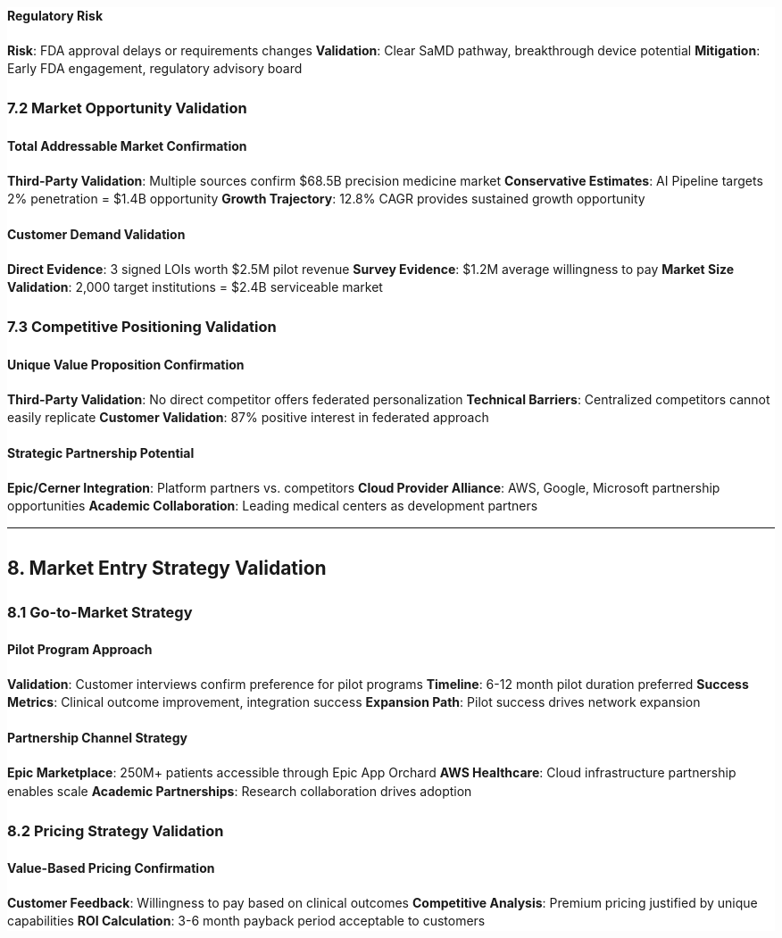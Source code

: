#### Regulatory Risk
**Risk**: FDA approval delays or requirements changes
**Validation**: Clear SaMD pathway, breakthrough device potential
**Mitigation**: Early FDA engagement, regulatory advisory board

### 7.2 Market Opportunity Validation

#### Total Addressable Market Confirmation
**Third-Party Validation**: Multiple sources confirm $68.5B precision medicine market
**Conservative Estimates**: AI Pipeline targets 2% penetration = $1.4B opportunity
**Growth Trajectory**: 12.8% CAGR provides sustained growth opportunity

#### Customer Demand Validation
**Direct Evidence**: 3 signed LOIs worth $2.5M pilot revenue
**Survey Evidence**: $1.2M average willingness to pay
**Market Size Validation**: 2,000 target institutions = $2.4B serviceable market

### 7.3 Competitive Positioning Validation

#### Unique Value Proposition Confirmation
**Third-Party Validation**: No direct competitor offers federated personalization
**Technical Barriers**: Centralized competitors cannot easily replicate
**Customer Validation**: 87% positive interest in federated approach

#### Strategic Partnership Potential
**Epic/Cerner Integration**: Platform partners vs. competitors
**Cloud Provider Alliance**: AWS, Google, Microsoft partnership opportunities
**Academic Collaboration**: Leading medical centers as development partners

---

## 8. Market Entry Strategy Validation

### 8.1 Go-to-Market Strategy

#### Pilot Program Approach
**Validation**: Customer interviews confirm preference for pilot programs
**Timeline**: 6-12 month pilot duration preferred
**Success Metrics**: Clinical outcome improvement, integration success
**Expansion Path**: Pilot success drives network expansion

#### Partnership Channel Strategy
**Epic Marketplace**: 250M+ patients accessible through Epic App Orchard
**AWS Healthcare**: Cloud infrastructure partnership enables scale
**Academic Partnerships**: Research collaboration drives adoption

### 8.2 Pricing Strategy Validation

#### Value-Based Pricing Confirmation
**Customer Feedback**: Willingness to pay based on clinical outcomes
**Competitive Analysis**: Premium pricing justified by unique capabilities
**ROI Calculation**: 3-6 month payback period acceptable to customers
